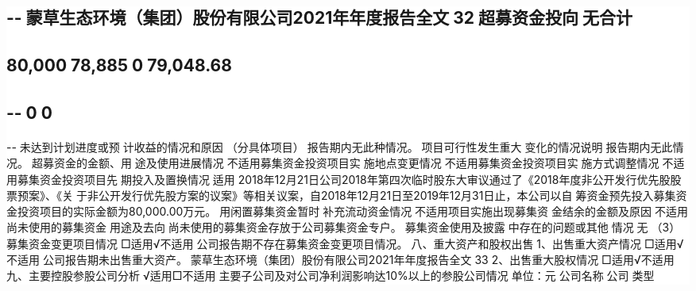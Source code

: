 --
蒙草生态环境（集团）股份有限公司2021年年度报告全文
32
超募资金投向
无合计
--
80,000
78,885
0
79,048.68
--
--
0
0
--
--
未达到计划进度或预
计收益的情况和原因
（分具体项目）
报告期内无此种情况。
项目可行性发生重大
变化的情况说明
报告期内无此情况。
超募资金的金额、用
途及使用进展情况
不适用募集资金投资项目实
施地点变更情况
不适用募集资金投资项目实
施方式调整情况
不适用募集资金投资项目先
期投入及置换情况
适用
2018年12月21日公司2018年第四次临时股东大审议通过了《2018年度非公开发行优先股股票预案》、《关
于非公开发行优先股方案的议案》等相关议案，自2018年12月21日至2019年12月31日止，本公司以自
筹资金预先投入募集资金投资项目的实际金额为80,000.00万元。
用闲置募集资金暂时
补充流动资金情况
不适用项目实施出现募集资
金结余的金额及原因
不适用尚未使用的募集资金
用途及去向
尚未使用的募集资金存放于公司募集资金专户。
募集资金使用及披露
中存在的问题或其他
情况
无
（3）募集资金变更项目情况
□适用√不适用
公司报告期不存在募集资金变更项目情况。
八、重大资产和股权出售
1、出售重大资产情况
□适用√不适用
公司报告期未出售重大资产。
蒙草生态环境（集团）股份有限公司2021年年度报告全文
33
2、出售重大股权情况
□适用√不适用
九、主要控股参股公司分析
√适用□不适用
主要子公司及对公司净利润影响达10%以上的参股公司情况
单位：元
公司名称
公司
类型